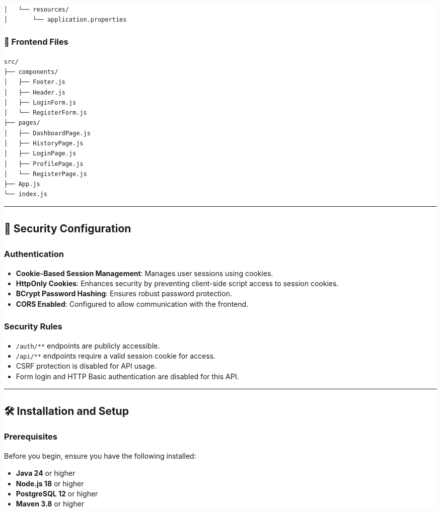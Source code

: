 ```
│   └── resources/
│       └── application.properties
```

### 📂 Frontend Files

```
src/
├── components/
│   ├── Footer.js
│   ├── Header.js
│   ├── LoginForm.js
│   └── RegisterForm.js
├── pages/
│   ├── DashboardPage.js
│   ├── HistoryPage.js
│   ├── LoginPage.js
│   ├── ProfilePage.js
│   └── RegisterPage.js
├── App.js
└── index.js
```

-----

## 🔐 Security Configuration

### Authentication

  * **Cookie-Based Session Management**: Manages user sessions using cookies.
  * **HttpOnly Cookies**: Enhances security by preventing client-side script access to session cookies.
  * **BCrypt Password Hashing**: Ensures robust password protection.
  * **CORS Enabled**: Configured to allow communication with the frontend.

### Security Rules

  * `/auth/**` endpoints are publicly accessible.
  * `/api/**` endpoints require a valid session cookie for access.
  * CSRF protection is disabled for API usage.
  * Form login and HTTP Basic authentication are disabled for this API.

-----

## 🛠️ Installation and Setup

### Prerequisites

Before you begin, ensure you have the following installed:

  * **Java 24** or higher
  * **Node.js 18** or higher
  * **PostgreSQL 12** or higher
  * **Maven 3.8** or higher
